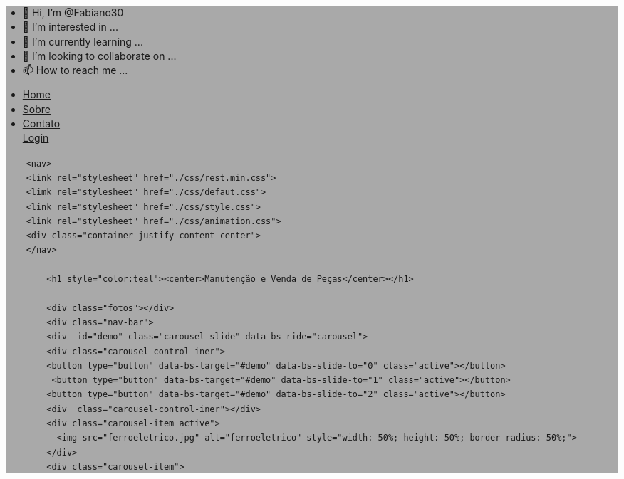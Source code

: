 - 👋 Hi, I’m @Fabiano30
- 👀 I’m interested in ...
- 🌱 I’m currently learning ...
- 💞️ I’m looking to collaborate on ...
- 📫 How to reach me ...


<!DOCTYPE html>
<html leng pt-BR>
<head>
    <title>Eletro Silva</title>
    <meta name="keywords" content="esta pagina fala de preservar florestas">
    <meta charset="utf-8">
    <meta name="viewport" content="width=device-width, initial-scale=1" >
    <!-- CSS only -->
    <link href="https://cdn.jsdelivr.net/npm/bootstrap@5.1.3/dist/css/bootstrap.min.css" rel="stylesheet" integrity="sha384-1BmE4kWBq78iYhFldvKuhfTAU6auU8tT94WrHftjDbrCEXSU1oBoqyl2QvZ6jIW3" crossorigin="anonymous">
    <!-- JavaScript Bundle with Popper -->
    <script src="https://cdn.jsdelivr.net/npm/bootstrap@5.1.3/dist/js/bootstrap.bundle.min.js" integrity="sha384-ka7Sk0Gln4gmtz2MlQnikT1wXgYsOg+OMhuP+IlRH9sENBO0LRn5q+8nbTov4+1p" crossorigin="anonymous"></script>
    <link rel="icon" href="iconpagina.jpg">
</head>

<body style="background-color:darkgrey;">
    <div class="container mt-3">
        <ul class="nav justify-content-center">
                <li class="nav-item">
                    <a class="nav-link" href="home.html">Home</a>
                </li>
                <li class="nav-item">
                    <a class="nav-link" href="sobre.html">Sobre</a>
                </li>
                <li class="nav-item">
                    <a class="nav-link" href="contato.html">Contato</a>
                 </li class="nav-item"> 
                <a class="nav-link" href="login.html">Login</a>
                <br>
            </li>
        </ul>
    </div>    

        <nav>
        <link rel="stylesheet" href="./css/rest.min.css">
        <limk rel="stylesheet" href="./css/defaut.css">
        <link rel="stylesheet" href="./css/style.css">
        <link rel="stylesheet" href="./css/animation.css">
        <div class="container justify-content-center">
        </nav>

            <h1 style="color:teal"><center>Manutenção e Venda de Peças</center></h1>

            <div class="fotos"></div>
            <div class="nav-bar">
            <div  id="demo" class="carousel slide" data-bs-ride="carousel">
            <div class="carousel-control-iner">
            <button type="button" data-bs-target="#demo" data-bs-slide-to="0" class="active"></button>
             <button type="button" data-bs-target="#demo" data-bs-slide-to="1" class="active"></button>        
            <button type="button" data-bs-target="#demo" data-bs-slide-to="2" class="active"></button>
            <div  class="carousel-control-iner"></div>
            <div class="carousel-item active">
              <img src="ferroeletrico.jpg" alt="ferroeletrico" style="width: 50%; height: 50%; border-radius: 50%;">
            </div>
            <div class="carousel-item">
